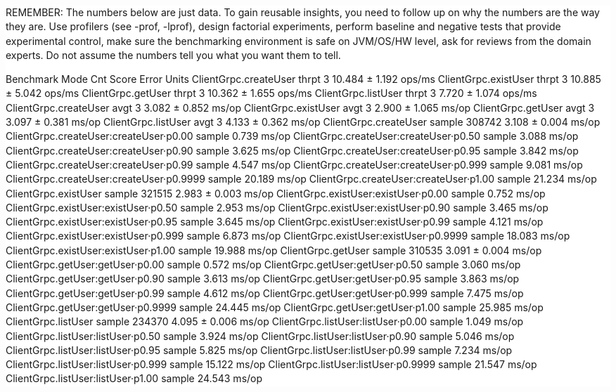REMEMBER: The numbers below are just data. To gain reusable insights, you need to follow up on
why the numbers are the way they are. Use profilers (see -prof, -lprof), design factorial
experiments, perform baseline and negative tests that provide experimental control, make sure
the benchmarking environment is safe on JVM/OS/HW level, ask for reviews from the domain experts.
Do not assume the numbers tell you what you want them to tell.

Benchmark                                   Mode     Cnt   Score   Error   Units
ClientGrpc.createUser                      thrpt       3  10.484 ± 1.192  ops/ms
ClientGrpc.existUser                       thrpt       3  10.885 ± 5.042  ops/ms
ClientGrpc.getUser                         thrpt       3  10.362 ± 1.655  ops/ms
ClientGrpc.listUser                        thrpt       3   7.720 ± 1.074  ops/ms
ClientGrpc.createUser                       avgt       3   3.082 ± 0.852   ms/op
ClientGrpc.existUser                        avgt       3   2.900 ± 1.065   ms/op
ClientGrpc.getUser                          avgt       3   3.097 ± 0.381   ms/op
ClientGrpc.listUser                         avgt       3   4.133 ± 0.362   ms/op
ClientGrpc.createUser                     sample  308742   3.108 ± 0.004   ms/op
ClientGrpc.createUser:createUser·p0.00    sample           0.739           ms/op
ClientGrpc.createUser:createUser·p0.50    sample           3.088           ms/op
ClientGrpc.createUser:createUser·p0.90    sample           3.625           ms/op
ClientGrpc.createUser:createUser·p0.95    sample           3.842           ms/op
ClientGrpc.createUser:createUser·p0.99    sample           4.547           ms/op
ClientGrpc.createUser:createUser·p0.999   sample           9.081           ms/op
ClientGrpc.createUser:createUser·p0.9999  sample          20.189           ms/op
ClientGrpc.createUser:createUser·p1.00    sample          21.234           ms/op
ClientGrpc.existUser                      sample  321515   2.983 ± 0.003   ms/op
ClientGrpc.existUser:existUser·p0.00      sample           0.752           ms/op
ClientGrpc.existUser:existUser·p0.50      sample           2.953           ms/op
ClientGrpc.existUser:existUser·p0.90      sample           3.465           ms/op
ClientGrpc.existUser:existUser·p0.95      sample           3.645           ms/op
ClientGrpc.existUser:existUser·p0.99      sample           4.121           ms/op
ClientGrpc.existUser:existUser·p0.999     sample           6.873           ms/op
ClientGrpc.existUser:existUser·p0.9999    sample          18.083           ms/op
ClientGrpc.existUser:existUser·p1.00      sample          19.988           ms/op
ClientGrpc.getUser                        sample  310535   3.091 ± 0.004   ms/op
ClientGrpc.getUser:getUser·p0.00          sample           0.572           ms/op
ClientGrpc.getUser:getUser·p0.50          sample           3.060           ms/op
ClientGrpc.getUser:getUser·p0.90          sample           3.613           ms/op
ClientGrpc.getUser:getUser·p0.95          sample           3.863           ms/op
ClientGrpc.getUser:getUser·p0.99          sample           4.612           ms/op
ClientGrpc.getUser:getUser·p0.999         sample           7.475           ms/op
ClientGrpc.getUser:getUser·p0.9999        sample          24.445           ms/op
ClientGrpc.getUser:getUser·p1.00          sample          25.985           ms/op
ClientGrpc.listUser                       sample  234370   4.095 ± 0.006   ms/op
ClientGrpc.listUser:listUser·p0.00        sample           1.049           ms/op
ClientGrpc.listUser:listUser·p0.50        sample           3.924           ms/op
ClientGrpc.listUser:listUser·p0.90        sample           5.046           ms/op
ClientGrpc.listUser:listUser·p0.95        sample           5.825           ms/op
ClientGrpc.listUser:listUser·p0.99        sample           7.234           ms/op
ClientGrpc.listUser:listUser·p0.999       sample          15.122           ms/op
ClientGrpc.listUser:listUser·p0.9999      sample          21.547           ms/op
ClientGrpc.listUser:listUser·p1.00        sample          24.543           ms/op
